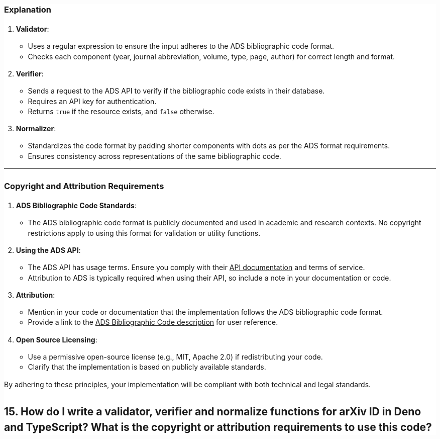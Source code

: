 
### Explanation

1. **Validator**:
   - Uses a regular expression to ensure the input adheres to the ADS
     bibliographic code format.
   - Checks each component (year, journal abbreviation, volume, type, page,
     author) for correct length and format.

2. **Verifier**:
   - Sends a request to the ADS API to verify if the bibliographic code exists
     in their database.
   - Requires an API key for authentication.
   - Returns `true` if the resource exists, and `false` otherwise.

3. **Normalizer**:
   - Standardizes the code format by padding shorter components with dots as per
     the ADS format requirements.
   - Ensures consistency across representations of the same bibliographic code.

---

### Copyright and Attribution Requirements

1. **ADS Bibliographic Code Standards**:
   - The ADS bibliographic code format is publicly documented and used in
     academic and research contexts. No copyright restrictions apply to using
     this format for validation or utility functions.

2. **Using the ADS API**:
   - The ADS API has usage terms. Ensure you comply with their
     [API documentation](https://ui.adsabs.harvard.edu/help/api/) and terms of
     service.
   - Attribution to ADS is typically required when using their API, so include a
     note in your documentation or code.

3. **Attribution**:
   - Mention in your code or documentation that the implementation follows the
     ADS bibliographic code format.
   - Provide a link to the
     [ADS Bibliographic Code description](https://ui.adsabs.harvard.edu/help/actions/bibcodes)
     for user reference.

4. **Open Source Licensing**:
   - Use a permissive open-source license (e.g., MIT, Apache 2.0) if
     redistributing your code.
   - Clarify that the implementation is based on publicly available standards.

By adhering to these principles, your implementation will be compliant with both
technical and legal standards.

## 15. How do I write a validator, verifier and normalize functions for arXiv ID in Deno and TypeScript? What is the copyright or attribution requirements to use this code?
